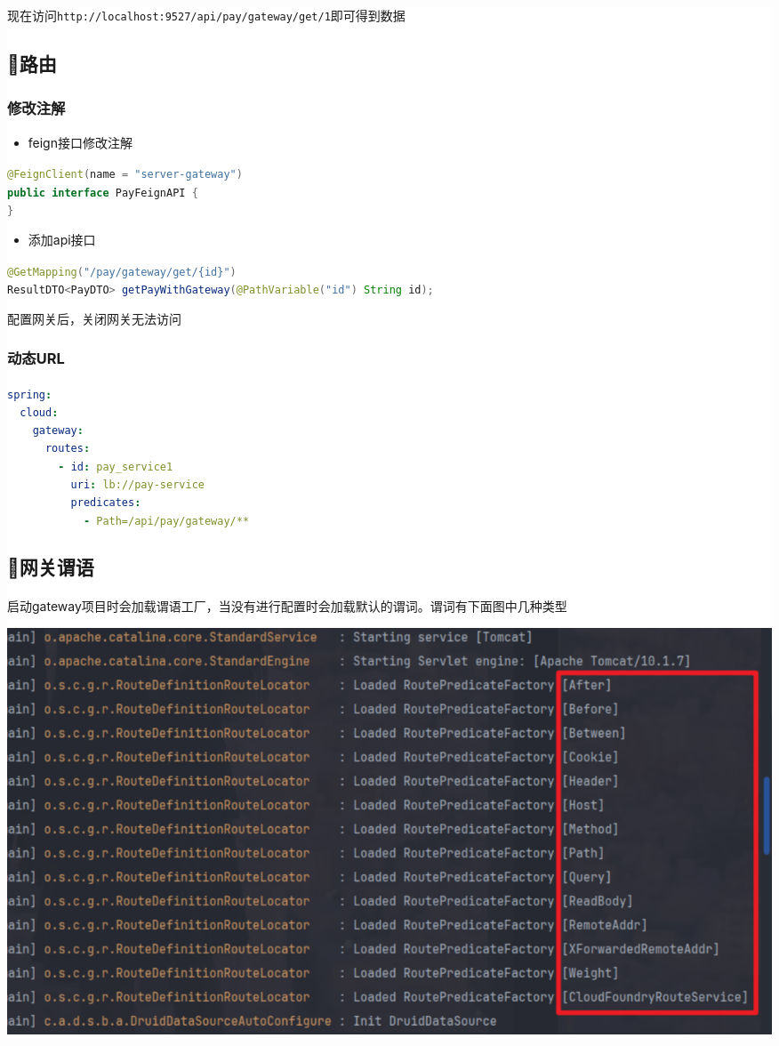 现在访问`http://localhost:9527/api/pay/gateway/get/1`即可得到数据

## 💠路由

### 修改注解

- feign接口修改注解
    
```Java
@FeignClient(name = "server-gateway")
public interface PayFeignAPI {
}
```

- 添加api接口
    
```Java
@GetMapping("/pay/gateway/get/{id}")
ResultDTO<PayDTO> getPayWithGateway(@PathVariable("id") String id);
```

配置网关后，关闭网关无法访问
### 动态URL

```YAML
spring:
  cloud:
    gateway:
      routes:
        - id: pay_service1
          uri: lb://pay-service
          predicates:
            - Path=/api/pay/gateway/**
```

## 💠网关谓语

启动gateway项目时会加载谓语工厂，当没有进行配置时会加载默认的谓词。谓词有下面图中几种类型

![](images/Pasted%20image%2020240708212808.png)
